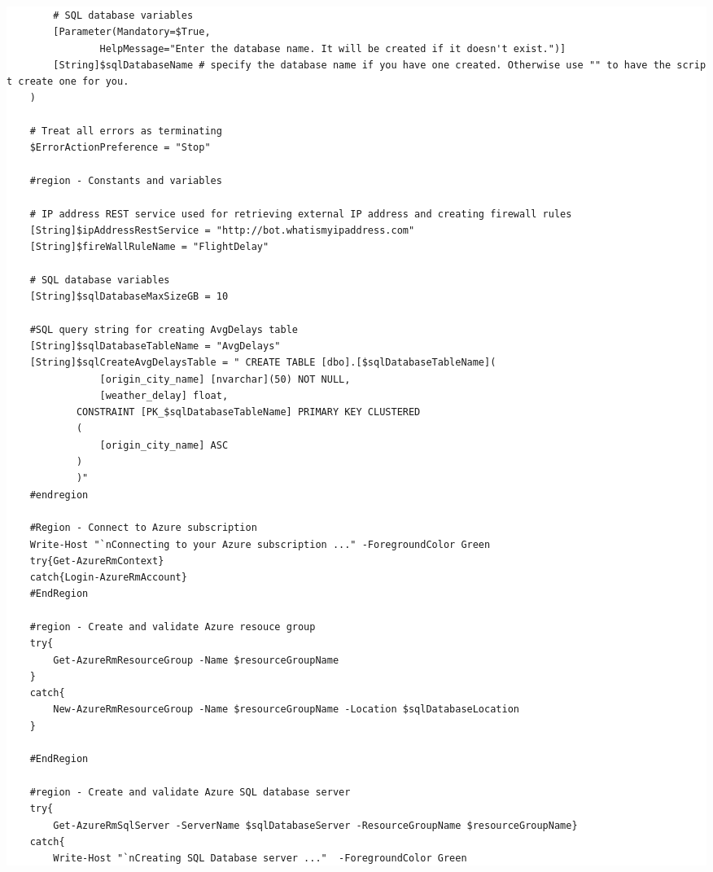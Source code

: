             # SQL database variables
            [Parameter(Mandatory=$True,
                    HelpMessage="Enter the database name. It will be created if it doesn't exist.")]
            [String]$sqlDatabaseName # specify the database name if you have one created. Otherwise use "" to have the script create one for you.
        )
        
        # Treat all errors as terminating
        $ErrorActionPreference = "Stop"
        
        #region - Constants and variables
        
        # IP address REST service used for retrieving external IP address and creating firewall rules
        [String]$ipAddressRestService = "http://bot.whatismyipaddress.com"
        [String]$fireWallRuleName = "FlightDelay"
        
        # SQL database variables
        [String]$sqlDatabaseMaxSizeGB = 10
        
        #SQL query string for creating AvgDelays table
        [String]$sqlDatabaseTableName = "AvgDelays"
        [String]$sqlCreateAvgDelaysTable = " CREATE TABLE [dbo].[$sqlDatabaseTableName](
                    [origin_city_name] [nvarchar](50) NOT NULL,
                    [weather_delay] float,
                CONSTRAINT [PK_$sqlDatabaseTableName] PRIMARY KEY CLUSTERED
                (
                    [origin_city_name] ASC
                )
                )"
        #endregion
        
        #Region - Connect to Azure subscription
        Write-Host "`nConnecting to your Azure subscription ..." -ForegroundColor Green
        try{Get-AzureRmContext}
        catch{Login-AzureRmAccount}
        #EndRegion
        
        #region - Create and validate Azure resouce group
        try{
            Get-AzureRmResourceGroup -Name $resourceGroupName
        }
        catch{
            New-AzureRmResourceGroup -Name $resourceGroupName -Location $sqlDatabaseLocation
        }
        
        #EndRegion
        
        #region - Create and validate Azure SQL database server
        try{
            Get-AzureRmSqlServer -ServerName $sqlDatabaseServer -ResourceGroupName $resourceGroupName}
        catch{
            Write-Host "`nCreating SQL Database server ..."  -ForegroundColor Green
        

[azure-purchase-options]: http://azure.microsoft.com/pricing/purchase-options/
[azure-member-offers]: http://azure.microsoft.com/pricing/member-offers/
[azure-free-trial]: http://azure.microsoft.com/pricing/free-trial/
[rita-website]: http://www.transtats.bts.gov/DL_SelectFields.asp?Table_ID=236&DB_Short_Name=On-Time
[powershell-install-configure]: powershell-install-configure.md
[hdinsight-use-oozie]: hdinsight-use-oozie.md
[hdinsight-use-hive]: hdinsight-use-hive.md
[hdinsight-provision]: hdinsight-provision-clusters.md
[hdinsight-storage]: hdinsight-hadoop-use-blob-storage.md
[hdinsight-upload-data]: hdinsight-upload-data.md
[hdinsight-get-started]: hdinsight-hadoop-linux-tutorial-get-started.md
[hdinsight-use-sqoop]: hdinsight-use-sqoop.md
[hdinsight-use-pig]: hdinsight-use-pig.md
[hdinsight-develop-mapreduce]: hdinsight-develop-deploy-java-mapreduce-linux.md
[hadoop-hiveql]: https://cwiki.apache.org/confluence/display/Hive/LanguageManual+DDL
[hadoop-shell-commands]: http://hadoop.apache.org/docs/r0.18.3/hdfs_shell.html
[technetwiki-hive-error]: http://social.technet.microsoft.com/wiki/contents/articles/23047.hdinsight-hive-error-unable-to-rename.aspx
[image-hdi-flightdelays-avgdelays-dataset]: ./media/hdinsight-analyze-flight-delay-data/HDI.FlightDelays.AvgDelays.DataSet.png
[img-hdi-flightdelays-run-hive-job-output]: ./media/hdinsight-analyze-flight-delay-data/HDI.FlightDelays.RunHiveJob.Output.png
[img-hdi-flightdelays-flow]: ./media/hdinsight-analyze-flight-delay-data/HDI.FlightDelays.Flow.png